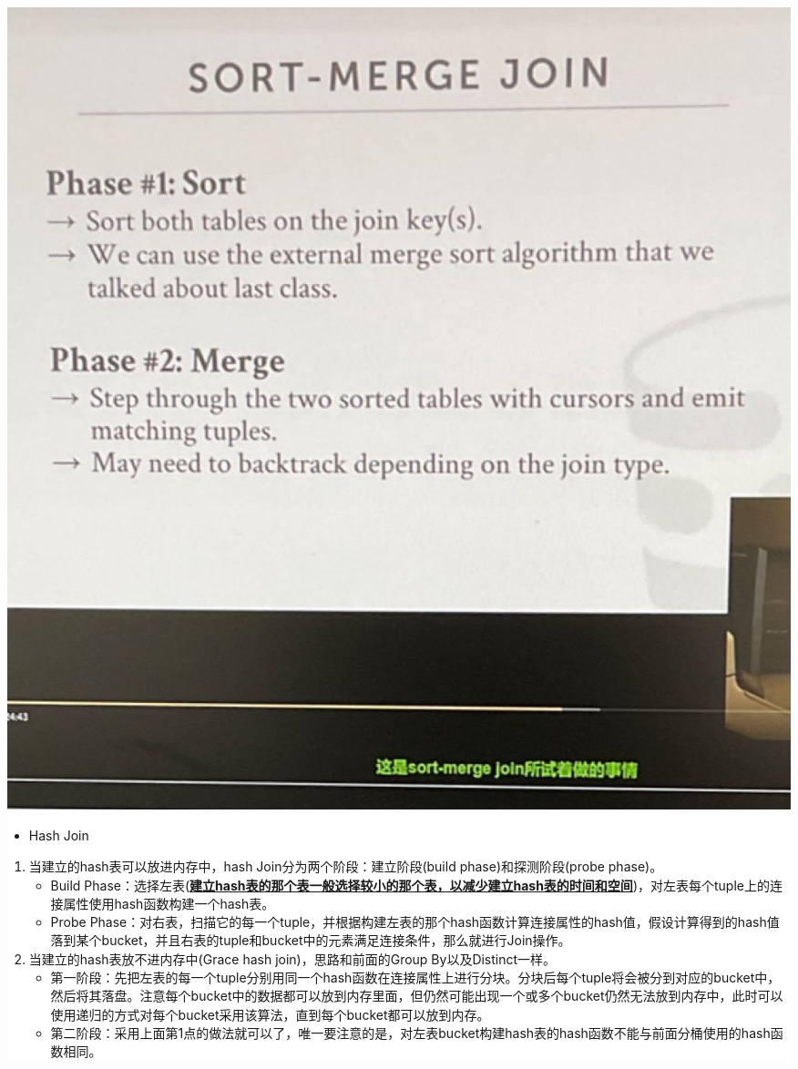 <img src="./pic/SortMergeJoin.jpg" style="zoom:150%">

- Hash Join
1. 当建立的hash表可以放进内存中，hash Join分为两个阶段：建立阶段(build phase)和探测阶段(probe phase)。
   - Build Phase：选择左表(**<u>建立hash表的那个表一般选择较小的那个表，以减少建立hash表的时间和空间</u>**)，对左表每个tuple上的连接属性使用hash函数构建一个hash表。
   - Probe Phase：对右表，扫描它的每一个tuple，并根据构建左表的那个hash函数计算连接属性的hash值，假设计算得到的hash值落到某个bucket，并且右表的tuple和bucket中的元素满足连接条件，那么就进行Join操作。
2. 当建立的hash表放不进内存中(Grace hash join)，思路和前面的Group By以及Distinct一样。
   - 第一阶段：先把左表的每一个tuple分别用同一个hash函数在连接属性上进行分块。分块后每个tuple将会被分到对应的bucket中，然后将其落盘。注意每个bucket中的数据都可以放到内存里面，但仍然可能出现一个或多个bucket仍然无法放到内存中，此时可以使用递归的方式对每个bucket采用该算法，直到每个bucket都可以放到内存。
   - 第二阶段：采用上面第1点的做法就可以了，唯一要注意的是，对左表bucket构建hash表的hash函数不能与前面分桶使用的hash函数相同。
